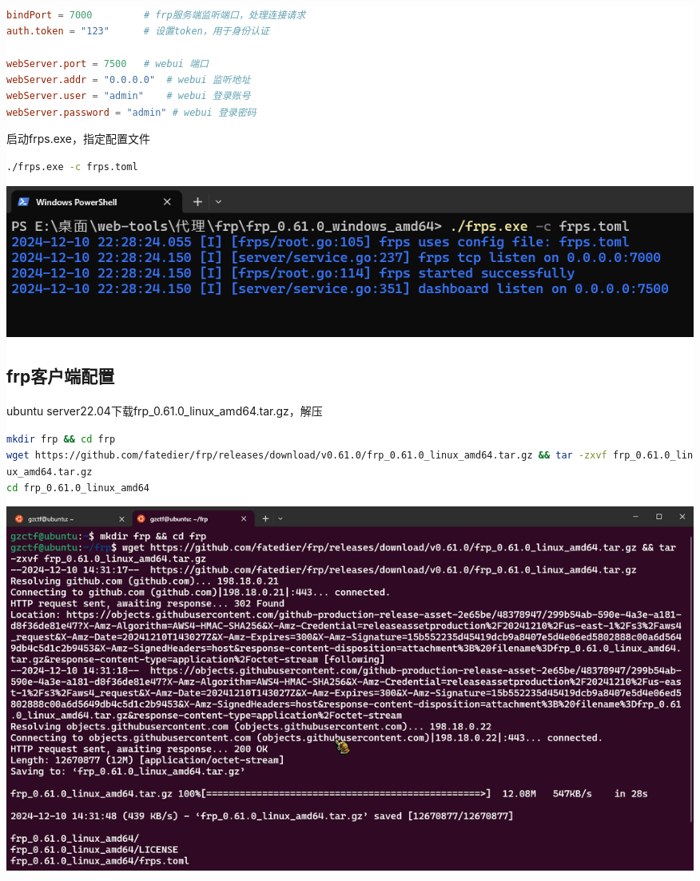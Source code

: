 
```toml
bindPort = 7000         # frp服务端监听端口，处理连接请求
auth.token = "123"      # 设置token，用于身份认证

webServer.port = 7500   # webui 端口
webServer.addr = "0.0.0.0"  # webui 监听地址
webServer.user = "admin"    # webui 登录账号
webServer.password = "admin" # webui 登录密码
```

启动frps.exe，指定配置文件

```bash
./frps.exe -c frps.toml
```

![3](/medias/frp搭建记录/3.png)

## frp客户端配置

ubuntu server22.04下载frp_0.61.0_linux_amd64.tar.gz，解压

```bash
mkdir frp && cd frp
wget https://github.com/fatedier/frp/releases/download/v0.61.0/frp_0.61.0_linux_amd64.tar.gz && tar -zxvf frp_0.61.0_linux_amd64.tar.gz
cd frp_0.61.0_linux_amd64
```

![4](/medias/frp搭建记录/4.png)
